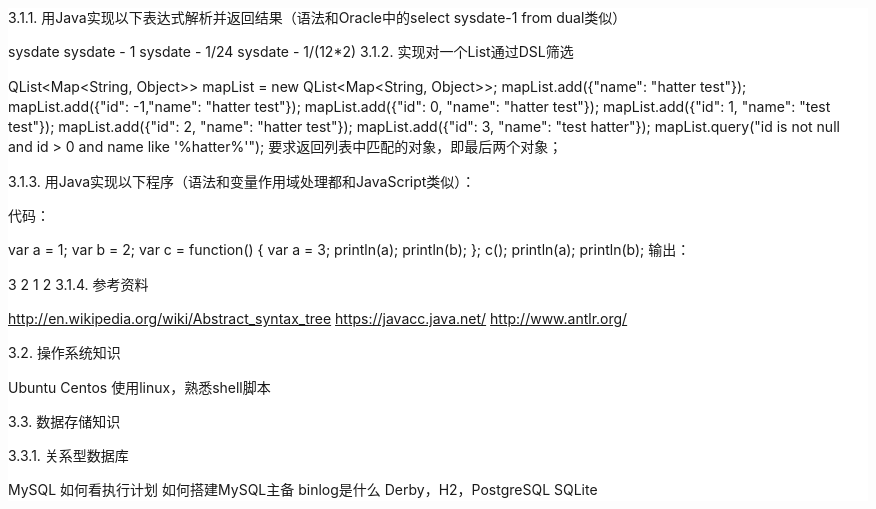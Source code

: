 3.1.1. 用Java实现以下表达式解析并返回结果（语法和Oracle中的select sysdate-1 from dual类似）

 sysdate
 sysdate - 1
 sysdate - 1/24
 sysdate - 1/(12*2)
3.1.2. 实现对一个List通过DSL筛选

  QList<Map<String, Object>> mapList = new QList<Map<String, Object>>;
  mapList.add({"name": "hatter test"});
  mapList.add({"id": -1,"name": "hatter test"});
  mapList.add({"id": 0, "name": "hatter test"});
  mapList.add({"id": 1, "name": "test test"});
  mapList.add({"id": 2, "name": "hatter test"});
  mapList.add({"id": 3, "name": "test hatter"});
  mapList.query("id is not null and id > 0 and name like '%hatter%'");
要求返回列表中匹配的对象，即最后两个对象；

3.1.3. 用Java实现以下程序（语法和变量作用域处理都和JavaScript类似）：

代码：

var a = 1;
var b = 2;
var c = function() {
  var a = 3;
  println(a);
  println(b);
};
c();
println(a);
println(b);
输出：

3
2
1
2
3.1.4. 参考资料

http://en.wikipedia.org/wiki/Abstract_syntax_tree
https://javacc.java.net/
http://www.antlr.org/

3.2. 操作系统知识

Ubuntu
Centos
使用linux，熟悉shell脚本

3.3. 数据存储知识

3.3.1. 关系型数据库

MySQL
如何看执行计划
如何搭建MySQL主备
binlog是什么
Derby，H2，PostgreSQL
SQLite
